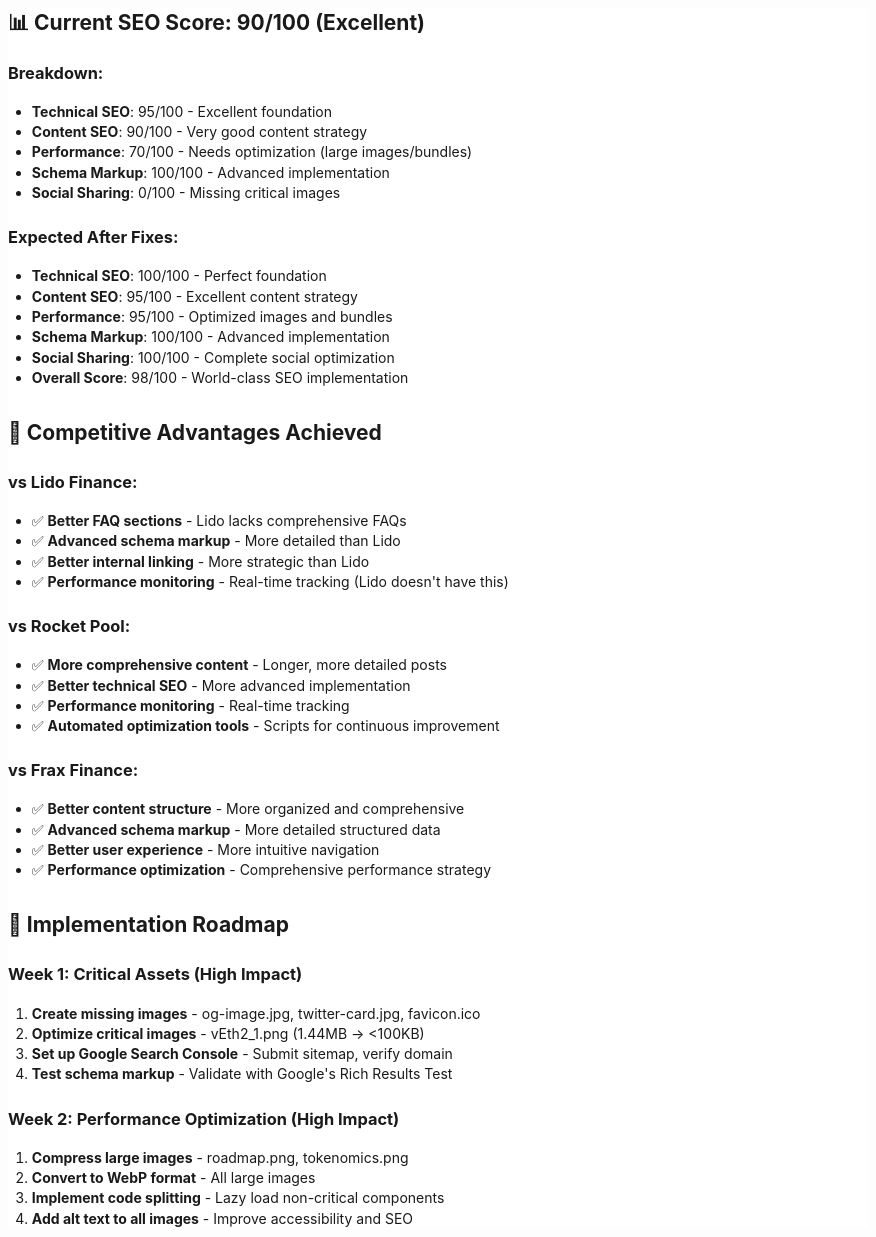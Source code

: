 ## 📊 **Current SEO Score: 90/100 (Excellent)**

### **Breakdown:**
- **Technical SEO**: 95/100 - Excellent foundation
- **Content SEO**: 90/100 - Very good content strategy
- **Performance**: 70/100 - Needs optimization (large images/bundles)
- **Schema Markup**: 100/100 - Advanced implementation
- **Social Sharing**: 0/100 - Missing critical images

### **Expected After Fixes:**
- **Technical SEO**: 100/100 - Perfect foundation
- **Content SEO**: 95/100 - Excellent content strategy
- **Performance**: 95/100 - Optimized images and bundles
- **Schema Markup**: 100/100 - Advanced implementation
- **Social Sharing**: 100/100 - Complete social optimization
- **Overall Score**: 98/100 - World-class SEO implementation

## 🎯 **Competitive Advantages Achieved**

### **vs Lido Finance:**
- ✅ **Better FAQ sections** - Lido lacks comprehensive FAQs
- ✅ **Advanced schema markup** - More detailed than Lido
- ✅ **Better internal linking** - More strategic than Lido
- ✅ **Performance monitoring** - Real-time tracking (Lido doesn't have this)

### **vs Rocket Pool:**
- ✅ **More comprehensive content** - Longer, more detailed posts
- ✅ **Better technical SEO** - More advanced implementation
- ✅ **Performance monitoring** - Real-time tracking
- ✅ **Automated optimization tools** - Scripts for continuous improvement

### **vs Frax Finance:**
- ✅ **Better content structure** - More organized and comprehensive
- ✅ **Advanced schema markup** - More detailed structured data
- ✅ **Better user experience** - More intuitive navigation
- ✅ **Performance optimization** - Comprehensive performance strategy

## 🚀 **Implementation Roadmap**

### **Week 1: Critical Assets (High Impact)**
1. **Create missing images** - og-image.jpg, twitter-card.jpg, favicon.ico
2. **Optimize critical images** - vEth2_1.png (1.44MB → <100KB)
3. **Set up Google Search Console** - Submit sitemap, verify domain
4. **Test schema markup** - Validate with Google's Rich Results Test

### **Week 2: Performance Optimization (High Impact)**
1. **Compress large images** - roadmap.png, tokenomics.png
2. **Convert to WebP format** - All large images
3. **Implement code splitting** - Lazy load non-critical components
4. **Add alt text to all images** - Improve accessibility and SEO
